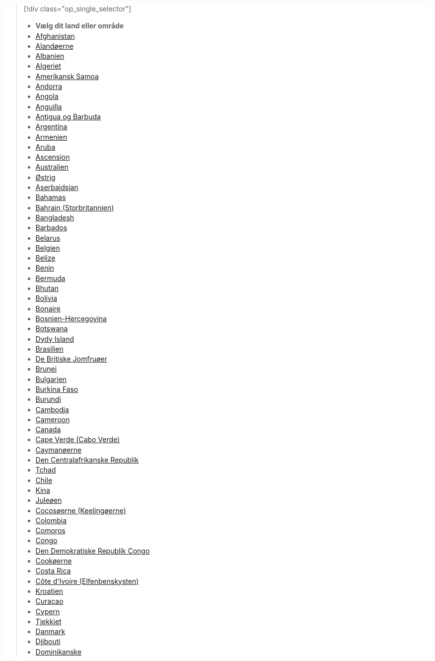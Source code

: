 > [!div class="op_single_selector"]
> - **Vælg dit land eller område**
> - [Afghanistan](../support/afghanistan.md)
> - [Alandøerne](../support/aland-islands.md)
> - [Albanien](../support/albania.md)
> - [Algeriet](../support/algeria.md)
> - [Amerikansk Samoa](../support/american-samoa.md)
> - [Andorra](../support/andorra.md)
> - [Angola](../support/angola.md)
> - [Anguilla](../support/anguilla.md)
> - [Antigua og Barbuda](../support/antigua-and-barbuda.md)
> - [Argentina](../support/argentina.md)
> - [Armenien](../support/armenia.md)
> - [Aruba](../support/aruba.md)
> - [Ascension](../support/ascension.md)
> - [Australien](../support/australia.md)
> - [Østrig](../support/austria.md)
> - [Aserbajdsjan](../support/azerbaijan.md)
> - [Bahamas](../support/bahamas.md)
> - [Bahrain (Storbritannien)](../support/bahrain.md)
> - [Bangladesh](../support/bangladesh.md)
> - [Barbados](../support/barbados.md)
> - [Belarus](../support/belarus.md)
> - [Belgien](../support/belgium.md)
> - [Belize](../support/belize.md)
> - [Benin](../support/benin.md)
> - [Bermuda](../support/bermuda.md)
> - [Bhutan](../support/bhutan.md)
> - [Bolivia](../support/bolivia.md)
> - [Bonaire](../support/bonaire.md)
> - [Bosnien-Hercegovina](../support/bosnia-and-herzegovina.md)
> - [Botswana](../support/botswana.md)
> - [Dydy Island](../support/bouvet-island.md)
> - [Brasilien](../support/brazil.md)
> - [De Britiske Jomfruøer](../support/british-virgin-islands.md)
> - [Brunei](../support/brunei.md)
> - [Bulgarien](../support/bulgaria.md)
> - [Burkina Faso](../support/burkina-faso.md)
> - [Burundi](../support/burundi.md)
> - [Cambodja](../support/cambodia.md)
> - [Cameroon](../support/cameroon.md)
> - [Canada](../support/canada.md)
> - [Cape Verde (Cabo Verde)](../support/cape-verde.md)
> - [Caymanøerne](../support/cayman-islands.md)
> - [Den Centralafrikanske Republik](../support/central-african-republic.md)
> - [Tchad](../support/chad.md)
> - [Chile](../support/chile.md)
> - [Kina](../support/china-prc.md)
> - [Juleøen](../support/christmas-island.md)
> - [Cocosøerne (Keelingøerne)](../support/cocos-keeling-islands.md)
> - [Colombia](../support/colombia.md)
> - [Comoros](../support/comoros.md)
> - [Congo](../support/congo.md)
> - [Den Demokratiske Republik Congo](../support/congo-drc.md)
> - [Cookøerne](../support/cook-islands.md)
> - [Costa Rica](../support/costa-rica.md)
> - [Côte d'Ivoire (Elfenbenskysten)](../support/cote-divoire.md)
> - [Kroatien](../support/croatia.md)
> - [Curacao](../support/curacao.md)
> - [Cypern](../support/cyprus.md)
> - [Tjekkiet](../support/czech-republic.md)
> - [Danmark](../support/denmark.md)
> - [Djibouti](../support/djibouti.md)
> - [Dominikanske](../support/dominica.md)